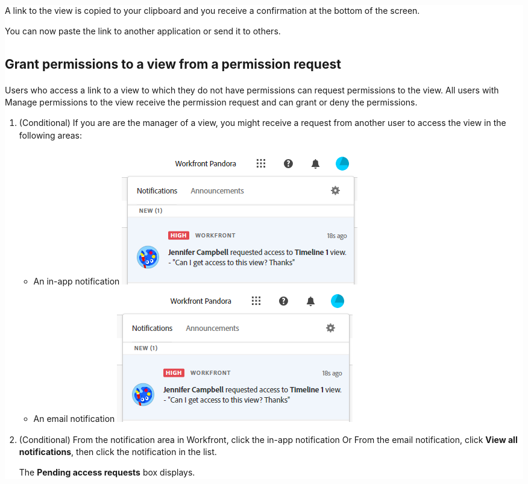    A link to the view is copied to your clipboard and you receive a confirmation at the bottom of the screen. 

   You can now paste the link to another application or send it to others. 

## Grant permissions to a view from a permission request

Users who access a link to a view to which they do not have permissions can request permissions to the view. All users with Manage permissions to the view receive the permission request and can grant or deny the permissions. 

1. (Conditional) If you are are the manager of a view, you might receive a request from another user to access the view in the following areas:
   
   * An in-app notification
      ![In-app notification for access request for view](assets/in-app-notification-for-access-request-for-view.png)
   * An email notification
      ![In-app notification for access request for view](assets/in-app-notification-for-access-request-for-view.png)
1. (Conditional) From the notification area in Workfront, click the in-app notification
   Or
   From the email notification, click **View all notifications**, then click the notification in the list.

   The **Pending access requests** box displays. 

